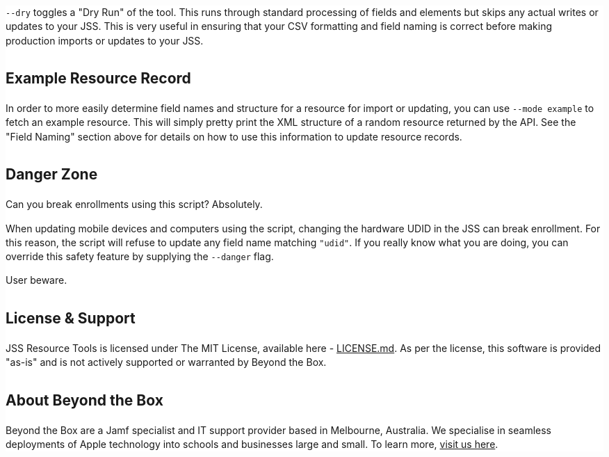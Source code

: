 `--dry` toggles a "Dry Run" of the tool. This runs through standard processing of fields and elements but skips any actual writes or updates to your JSS. This is very useful in ensuring that your CSV formatting and field naming is correct before making production imports or updates to your JSS.

## Example Resource Record

In order to more easily determine field names and structure for a resource for import or updating, you can use `--mode example` to fetch an example resource. This will simply pretty print the XML structure of a random resource returned by the API. See the "Field Naming" section above for details on how to use this information to update resource records.

## Danger Zone

Can you break enrollments using this script? Absolutely.

When updating mobile devices and computers using the script, changing the hardware UDID in the JSS can break enrollment. For this reason, the script will refuse to update any field name matching `"udid"`. If you really know what you are doing, you can override this safety feature by supplying the `--danger` flag. 

User beware.

## License & Support

JSS Resource Tools is licensed under The MIT License, available here - [LICENSE.md](https://github.com/beyondthebox/JSS-Resource-Tools/blob/master/LICENSE.md). As per the license, this software is provided "as-is" and is not actively supported or warranted by Beyond the Box.

## About Beyond the Box

Beyond the Box are a Jamf specialist and IT support provider based in Melbourne, Australia. We specialise in seamless deployments of Apple technology into schools and businesses large and small. To learn more, [visit us here](https://www.beyondthebox.com.au).
